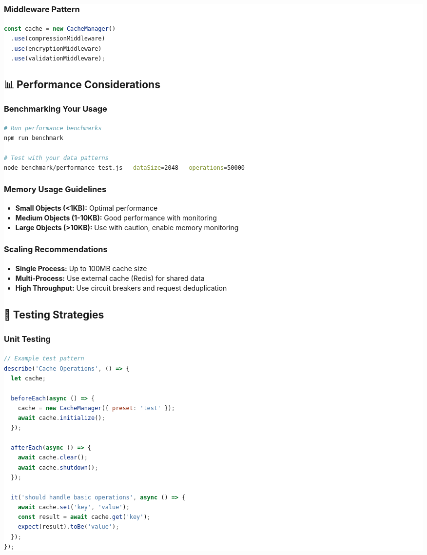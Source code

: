 ### Middleware Pattern
```javascript
const cache = new CacheManager()
  .use(compressionMiddleware)
  .use(encryptionMiddleware)
  .use(validationMiddleware);
```

## 📊 Performance Considerations

### Benchmarking Your Usage
```bash
# Run performance benchmarks
npm run benchmark

# Test with your data patterns
node benchmark/performance-test.js --dataSize=2048 --operations=50000
```

### Memory Usage Guidelines
- **Small Objects (<1KB):** Optimal performance
- **Medium Objects (1-10KB):** Good performance with monitoring
- **Large Objects (>10KB):** Use with caution, enable memory monitoring

### Scaling Recommendations
- **Single Process:** Up to 100MB cache size
- **Multi-Process:** Use external cache (Redis) for shared data
- **High Throughput:** Use circuit breakers and request deduplication

## 🧪 Testing Strategies

### Unit Testing
```javascript
// Example test pattern
describe('Cache Operations', () => {
  let cache;
  
  beforeEach(async () => {
    cache = new CacheManager({ preset: 'test' });
    await cache.initialize();
  });
  
  afterEach(async () => {
    await cache.clear();
    await cache.shutdown();
  });
  
  it('should handle basic operations', async () => {
    await cache.set('key', 'value');
    const result = await cache.get('key');
    expect(result).toBe('value');
  });
});
```
